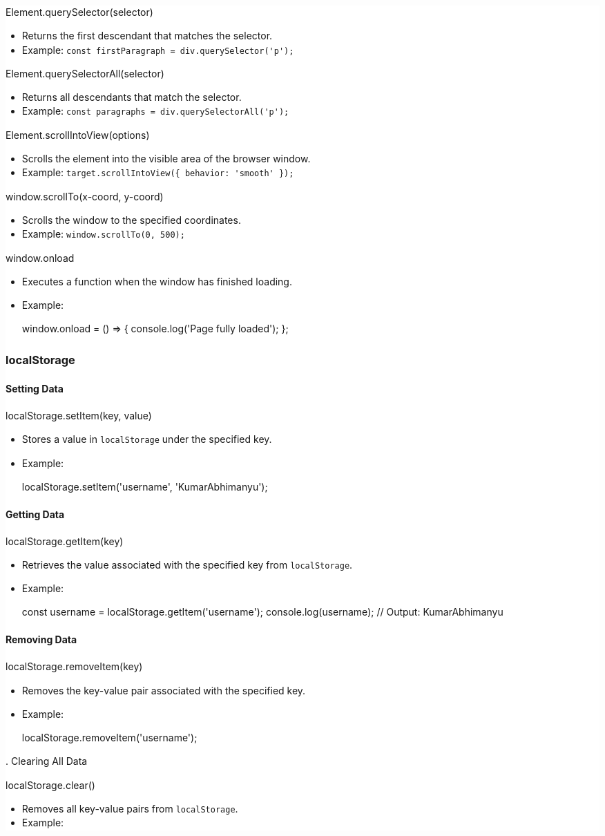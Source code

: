 Element.querySelector(selector)
  - Returns the first descendant that matches the selector.
  - Example: `const firstParagraph = div.querySelector('p');`

Element.querySelectorAll(selector)
  - Returns all descendants that match the selector.
  - Example: `const paragraphs = div.querySelectorAll('p');`


Element.scrollIntoView(options)
  - Scrolls the element into the visible area of the browser window.
  - Example: `target.scrollIntoView({ behavior: 'smooth' });`

window.scrollTo(x-coord, y-coord)
  - Scrolls the window to the specified coordinates.
  - Example: `window.scrollTo(0, 500);`

window.onload
  - Executes a function when the window has finished loading.
  - Example: 

    window.onload = () => {
      console.log('Page fully loaded');
    };
    


### localStorage

#### Setting Data

localStorage.setItem(key, value)
  - Stores a value in `localStorage` under the specified key.
  - Example:

    localStorage.setItem('username', 'KumarAbhimanyu');

#### Getting Data

localStorage.getItem(key)
  - Retrieves the value associated with the specified key from `localStorage`.
  - Example:

    const username = localStorage.getItem('username');
    console.log(username); // Output: KumarAbhimanyu

#### Removing Data

localStorage.removeItem(key)
  - Removes the key-value pair associated with the specified key.
  - Example:

    localStorage.removeItem('username');

. Clearing All Data

localStorage.clear()
  - Removes all key-value pairs from `localStorage`.
  - Example:
